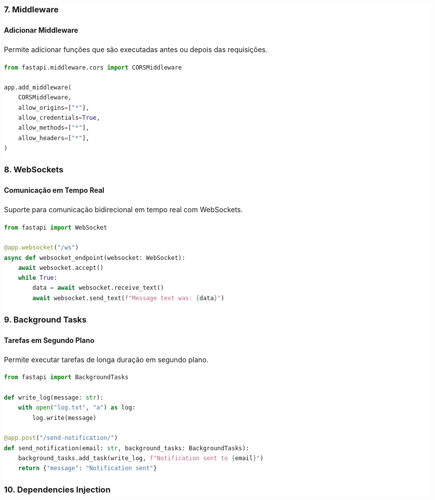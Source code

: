 ### 7. **Middleware**

#### **Adicionar Middleware**
Permite adicionar funções que são executadas antes ou depois das requisições.

```python
from fastapi.middleware.cors import CORSMiddleware

app.add_middleware(
    CORSMiddleware,
    allow_origins=["*"],
    allow_credentials=True,
    allow_methods=["*"],
    allow_headers=["*"],
)
```

### 8. **WebSockets**

#### **Comunicação em Tempo Real**
Suporte para comunicação bidirecional em tempo real com WebSockets.

```python
from fastapi import WebSocket

@app.websocket("/ws")
async def websocket_endpoint(websocket: WebSocket):
    await websocket.accept()
    while True:
        data = await websocket.receive_text()
        await websocket.send_text(f"Message text was: {data}")
```

### 9. **Background Tasks**

#### **Tarefas em Segundo Plano**
Permite executar tarefas de longa duração em segundo plano.

```python
from fastapi import BackgroundTasks

def write_log(message: str):
    with open("log.txt", "a") as log:
        log.write(message)

@app.post("/send-notification/")
def send_notification(email: str, background_tasks: BackgroundTasks):
    background_tasks.add_task(write_log, f"Notification sent to {email}")
    return {"message": "Notification sent"}
```

### 10. **Dependencies Injection**
